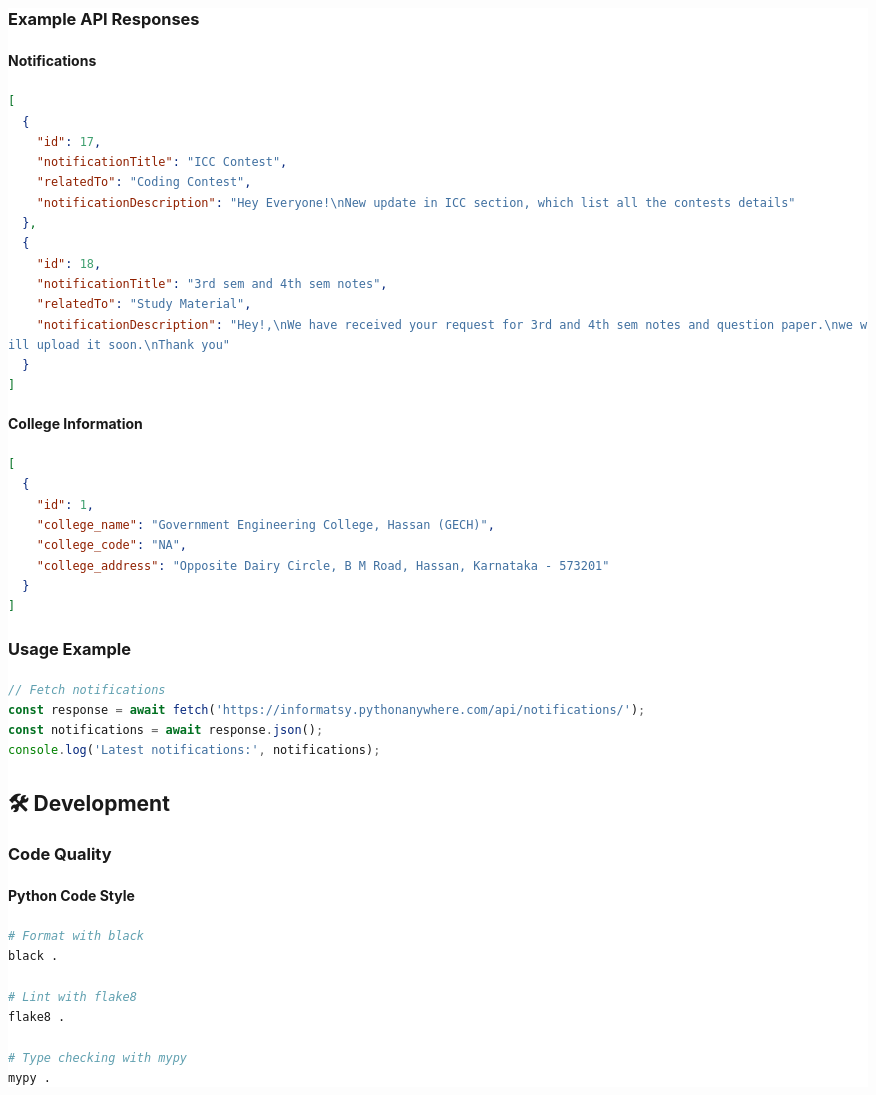 ### Example API Responses

#### Notifications
```json
[
  {
    "id": 17,
    "notificationTitle": "ICC Contest",
    "relatedTo": "Coding Contest",
    "notificationDescription": "Hey Everyone!\nNew update in ICC section, which list all the contests details"
  },
  {
    "id": 18,
    "notificationTitle": "3rd sem and 4th sem notes",
    "relatedTo": "Study Material",
    "notificationDescription": "Hey!,\nWe have received your request for 3rd and 4th sem notes and question paper.\nwe will upload it soon.\nThank you"
  }
]
```

#### College Information
```json
[
  {
    "id": 1,
    "college_name": "Government Engineering College, Hassan (GECH)",
    "college_code": "NA",
    "college_address": "Opposite Dairy Circle, B M Road, Hassan, Karnataka - 573201"
  }
]
```

### Usage Example

```javascript
// Fetch notifications
const response = await fetch('https://informatsy.pythonanywhere.com/api/notifications/');
const notifications = await response.json();
console.log('Latest notifications:', notifications);
```
## 🛠️ Development

### Code Quality

#### Python Code Style
```bash
# Format with black
black .

# Lint with flake8
flake8 .

# Type checking with mypy
mypy .
```
